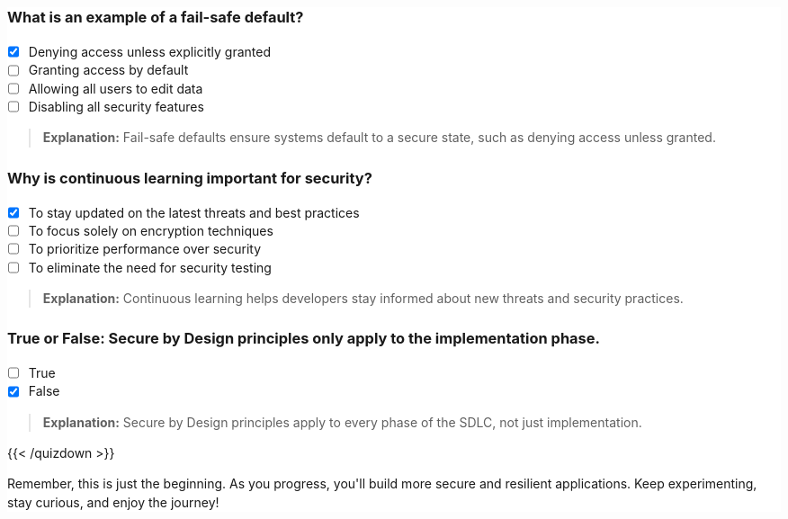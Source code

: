 ### What is an example of a fail-safe default?

- [x] Denying access unless explicitly granted
- [ ] Granting access by default
- [ ] Allowing all users to edit data
- [ ] Disabling all security features

> **Explanation:** Fail-safe defaults ensure systems default to a secure state, such as denying access unless granted.

### Why is continuous learning important for security?

- [x] To stay updated on the latest threats and best practices
- [ ] To focus solely on encryption techniques
- [ ] To prioritize performance over security
- [ ] To eliminate the need for security testing

> **Explanation:** Continuous learning helps developers stay informed about new threats and security practices.

### True or False: Secure by Design principles only apply to the implementation phase.

- [ ] True
- [x] False

> **Explanation:** Secure by Design principles apply to every phase of the SDLC, not just implementation.

{{< /quizdown >}}

Remember, this is just the beginning. As you progress, you'll build more secure and resilient applications. Keep experimenting, stay curious, and enjoy the journey!
